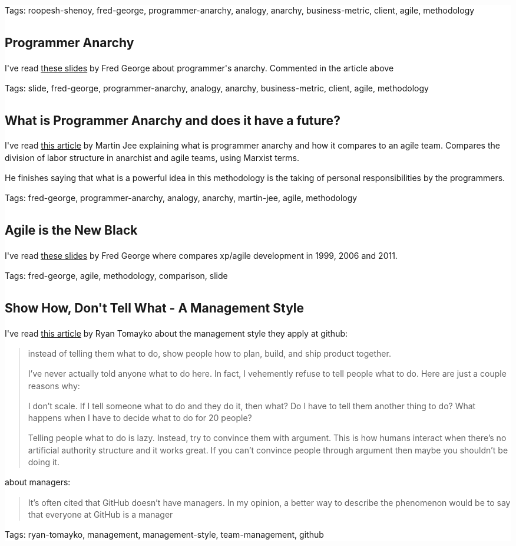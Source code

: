 Tags: roopesh-shenoy, fred-george, programmer-anarchy, analogy, anarchy, business-metric, client, agile, methodology

[programmer-anarchy-shenoy]: http://www.infoq.com/news/2012/02/programmer-anarchy

## Programmer Anarchy

I've read [these slides][programmer-anarchy-slides] by Fred George about programmer's anarchy. Commented in the article above

Tags: slide, fred-george, programmer-anarchy, analogy, anarchy, business-metric, client, agile, methodology

[programmer-anarchy-slides]: http://www.slideshare.net/fredgeorge/programmer-anarchy-chinese

## What is Programmer Anarchy and does it have a future?

I've read [this article][programmer-anarchy-comparison] by Martin Jee explaining what is programmer anarchy and how it compares to an agile team. Compares the division of labor structure in anarchist and agile teams, using Marxist terms.

He finishes saying that what is a powerful idea in this methodology is the taking of personal responsibilities by the programmers.

Tags: fred-george, programmer-anarchy, analogy, anarchy, martin-jee, agile, methodology

[programmer-anarchy-comparison]: http://martinjeeblog.com/2012/11/20/what-is-programmer-anarchy-and-does-it-have-a-future/

## Agile is the New Black

I've read [these slides][agile-new-black] by Fred George where compares xp/agile development in 1999, 2006 and 2011. 

Tags: fred-george, agile, methodology, comparison, slide

[agile-new-black]: http://www.slideshare.net/fredgeorge/agile-is-thenewblack

## Show How, Don't Tell What - A Management Style

I've read [this article][show-how-vs-tell-what] by Ryan Tomayko about the management style they apply at github:

> instead of telling them what to do, show people how to plan, build, and ship product together.
>
> I’ve never actually told anyone what to do here. In fact, I vehemently refuse to tell people what to do. Here are just a couple reasons why:
>
> I don’t scale. If I tell someone what to do and they do it, then what? Do I have to tell them another thing to do? What happens when I have to decide what to do for 20 people?
>
> Telling people what to do is lazy. Instead, try to convince them with argument. This is how humans interact when there’s no artificial authority structure and it works great. If you can’t convince people through argument then maybe you shouldn’t be doing it.

about managers:

> It’s often cited that GitHub doesn’t have managers. In my opinion, a better way to describe the phenomenon would be to say that everyone at GitHub is a manager

Tags: ryan-tomayko, management, management-style, team-management, github


[ruby-equality-object-comparison]: http://www.skorks.com/2009/09/ruby-equality-and-object-comparison/
[software-folklore]: https://www.thoughtworks.com/insights/blog/software-folklore
[steal-from-clojure]: http://www.lispcast.com/3-things-java-can-steal-from-clojure
[clojure-editors]: http://www.lispcast.com/clojure-editors
[read-more-books]: http://verraes.net/2012/12/how-to-read-more-books/
[learning-strategies]: http://akaptur.com/blog/2015/10/10/effective-learning-strategies-for-programmers/
[mvp-14-days]: https://medium.com/@OggimusPrime/code-a-fully-functional-web-app-in-14-days-e247f536772d
[clear-not-clever-code]: https://medium.com/@mikesherov/writing-clear-code-not-clever-code-d6b90353a3c5
[scrum-by-team]: http://www.javiergarzas.com/2015/12/alejate-del-concepto-proyecto-si-quieres-usar-bien-scrum-22-adaptar-scrum-segun-cada-proyecto.html
[app-gateway-clojure]: http://blog.obliquo.eu/post/134421923177/application-gateways-an-example-in-clojure
[habits-effective-refactoring]: https://www.youtube.com/watch?v=THw8t7ePlsc
[oeis-15]: http://oeisf.org/Poster15a_key.pdf
[clj-style-guide]: https://github.com/bbatsov/clojure-style-guide
[active-passive-oracle]: https://blogs.oracle.com/xpsoluxdb/entry/clusterware_11gr2_setting_up_an_activepassive_failover_configuration
[old-stuff-that-rocks]: https://wincent.com/blog/old-stuff-that-rocks
[cred-leaks]: https://github.com/ChALkeR/notes/blob/master/Do-not-underestimate-credentials-leaks.md
[clj-bat-ch8]: http://www.braveclojure.com/writing-macros
[telescoping-constructor]: http://www.captaindebug.com/2011/05/telescoping-constructor-antipattern.html#.ViF57eztmkp
[testing-with-rspec-21297]: http://code.tutsplus.com/tutorials/ruby-for-newbies-testing-with-rspec--net-21297
[ruby-dynamic-method-calling]: http://blog.khd.me/ruby/ruby-dynamic-method-calling/
[becoming-a-cto]: https://medium.com/@juokaz/becoming-a-cto-337dc1a9c6ae
[stages-team-development]: https://www.youtube.com/watch?feature=player_embedded&v=7NouiH2ZT8w
[time-hacking-goel]: https://goel.io/time-hacking/
[real-estate-clj]: http://www.pitheringabout.com/?p=1069
[musing-tdd]: http://www.pitheringabout.com/?p=1059
[show-how-vs-tell-what]: http://2ndscale.com/rtomayko/2012/management-style
[clj-bat-ch7]: http://www.braveclojure.com/read-and-eval/
[team-bus-factor]: http://5whys.com/blog/team-bus-factors-how-to-reduce-them-and-how-to-prevent-them.html
[hambre-de-programar]: https://medium.com/@xav1uzz/hambre-de-programar-166aeae3b525
[idealista-scbcn-2015]: http://www.idealista.com/labs/blog/idealista/software-craftsmanship-barcelona-2015/
[compilers-are-databases]: https://www.youtube.com/watch?v=48js0H6ooBY
[a-functor]: http://stackoverflow.com/questions/2030863/in-functional-programming-what-is-a-functor/2031421#2031421
[habits-good-programmer]: http://hintjens.com/blog:98
[beginning-clojure-cursive]: http://potetm.github.io/2015/10/04/beginning-clojure-cursive.html
[inlining-in-crankshaft]: https://top.fse.guru/nodejs-a-quick-optimization-advice-7353b820c92e
[specification-pattern]: https://en.wikipedia.org/wiki/Specification_pattern
[recruitment-roto]: http://us2.campaign-archive2.com/?u=374c664073e1a1fa3deca53b4&id=539364dde4
[bddont]: https://www.thoughtworks.com/p2magazine/issue12/bdd-dont/
[git-at-github]: http://codely.tv/screencasts/como-usan-git-en-github/
[speeding-up-bsearch]: http://databasearchitects.blogspot.com.es/2015/09/trying-to-speed-up-binary-search.html
[scrum30]: http://www.ontheagilepath.net/2015/12/scrum-30-and-organization-40.html
[trucos-equipos-remotos]: http://thinkingwithyou.com/2015/11/trucos-para-trabajar-con-equipos-remotos/
[elixir-at-pinterest]: https://engineering.pinterest.com/blog/introducing-new-open-source-tools-elixir-community
[cuanto-pagas-herramientas]: http://us2.campaign-archive2.com/?u=374c664073e1a1fa3deca53b4&id=12ed2d6eb0
[business-rules-in-clojure]: http://www.pitheringabout.com/?p=830
[learning-clojure-emacs-together]: http://www.pitheringabout.com/?p=849
[pr-tips]: https://www.booleanknot.com/blog/2013/09/07/pull-requests.html
[get-rich-in-tech]: http://startupljackson.com/post/135800367395/how-to-get-rich-in-tech-guaranteed
[modern-perl-4]: http://perltricks.com/article/205/2015/12/21/Modern-Perl-4th-edition--a-review
[characteristics-of-agile-sw-devs]: https://medium.com/@pm_loop/8-characteristics-of-successful-agile-software-developers-ab2c43abb959
[source-characteristics]: http://productdevelopmentsuccess.com/study
[hire-good-devs]: http://qz.com/258066/this-is-why-you-dont-hire-good-developers/
[learning-strategies]: http://akaptur.com/blog/2015/10/10/effective-learning-strategies-for-programmers/
[doctor-please-fix-agile]: https://dl.dropboxusercontent.com/u/59614769/Presentations/Doctor%20please%20fix%20my%20Agile.pdf
[wolf-considered-harmful]: http://laughingmeme.org/2014/09/02/wolf-narrative-considered-harmful-also-biologically-unlikely/
[wolf-article]: http://randsinrepose.com/archives/the-wolf/
[vw-cheating-sw]: https://www.schneier.com/crypto-gram/archives/2015/1015.html#1
[multiline-string-java]: http://blog.jooq.org/2015/12/29/please-java-do-finally-support-multiline-strings/
[silver-bullet-syndrome]: https://www.youtube.com/watch?v=3wyd6J3yjcs
[clean-tests]: http://www.petrikainulainen.net/programming/testing/writing-clean-tests-small-is-beautiful/
[tool-nested-runner]: https://github.com/NitorCreations/CoreComponents/tree/master/junit-runners